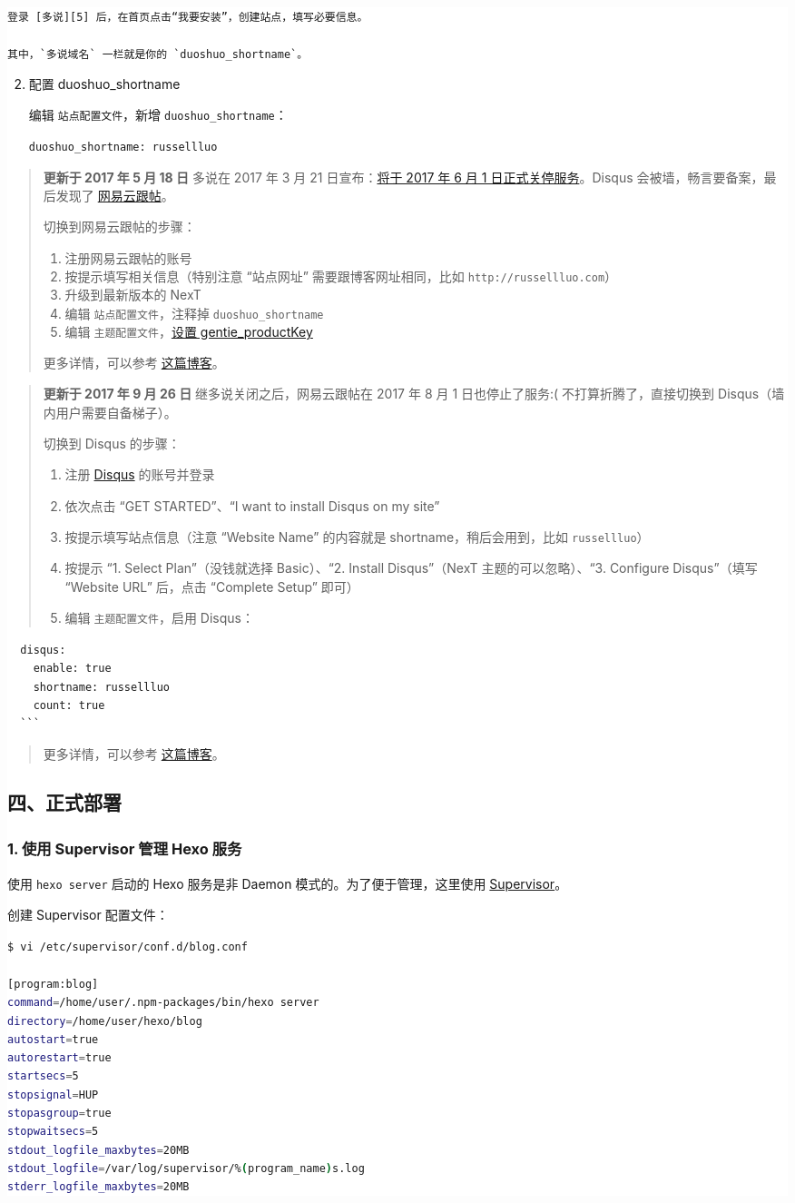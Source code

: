     登录 [多说][5] 后，在首页点击“我要安装”，创建站点，填写必要信息。

    其中，`多说域名` 一栏就是你的 `duoshuo_shortname`。

2. 配置 duoshuo_shortname

    编辑 `站点配置文件`，新增 `duoshuo_shortname`：

    ```
    duoshuo_shortname: russellluo
    ```

> **更新于 2017 年 5 月 18 日**
> 多说在 2017 年 3 月 21 日宣布：[将于 2017 年 6 月 1 日正式关停服务][7]。Disqus 会被墙，畅言要备案，最后发现了 [网易云跟帖][8]。
>
> 切换到网易云跟帖的步骤：
> 1. 注册网易云跟帖的账号
> 2. 按提示填写相关信息（特别注意 “站点网址” 需要跟博客网址相同，比如 `http://russellluo.com`）
> 3. 升级到最新版本的 NexT
> 4. 编辑 `站点配置文件`，注释掉 `duoshuo_shortname`
> 5. 编辑 `主题配置文件`，[设置 gentie_productKey][9]
>
> 更多详情，可以参考 [这篇博客][10]。


> **更新于 2017 年 9 月 26 日**
> 继多说关闭之后，网易云跟帖在 2017 年 8 月 1 日也停止了服务:( 不打算折腾了，直接切换到 Disqus（墙内用户需要自备梯子）。
>
> 切换到 Disqus 的步骤：
> 1. 注册 [Disqus](https://disqus.com/) 的账号并登录
> 2. 依次点击 “GET STARTED”、“I want to install Disqus on my site”
> 3. 按提示填写站点信息（注意 “Website Name” 的内容就是 shortname，稍后会用到，比如 `russellluo`）
> 4. 按提示 “1. Select Plan”（没钱就选择 Basic）、“2. Install Disqus”（NexT 主题的可以忽略）、“3. Configure Disqus”（填写 “Website URL” 后，点击 “Complete Setup” 即可）
> 5. 编辑 `主题配置文件`，启用 Disqus：
>
>     ```
      disqus:
        enable: true
        shortname: russellluo
        count: true
      ```
> 更多详情，可以参考 [这篇博客](http://www.cylong.com/blog/2017/03/26/hexo-next-disqus/)。


## 四、正式部署

### 1. 使用 Supervisor 管理 Hexo 服务

使用 `hexo server` 启动的 Hexo 服务是非 Daemon 模式的。为了便于管理，这里使用 [Supervisor][7]。

创建 Supervisor 配置文件：

```bash
$ vi /etc/supervisor/conf.d/blog.conf

[program:blog]
command=/home/user/.npm-packages/bin/hexo server
directory=/home/user/hexo/blog
autostart=true
autorestart=true
startsecs=5
stopsignal=HUP
stopasgroup=true
stopwaitsecs=5
stdout_logfile_maxbytes=20MB
stdout_logfile=/var/log/supervisor/%(program_name)s.log
stderr_logfile_maxbytes=20MB
```

[1]: https://www.digitalocean.com
[2]: https://github.com/nodesource/distributions#installation-instructions
[3]: http://stackoverflow.com/questions/10081293/install-npm-into-home-directory-with-distribution-nodejs-package-ubuntu
[4]: https://github.com/RussellLuo/blog
[5]: http://duoshuo.com
[6]: https://github.com/iissnan/hexo-theme-next
[7]: http://dev.duoshuo.com/threads/58d1169ae293b89a20c57241
[8]: https://gentie.163.com
[9]: http://theme-next.iissnan.com/third-party-services.html#yungentie
[10]: http://www.jianshu.com/p/3d0cb3becc6d
[11]: http://supervisord.readthedocs.org
[12]: https://www.godaddy.com
[13]: https://www.dnspod.cn